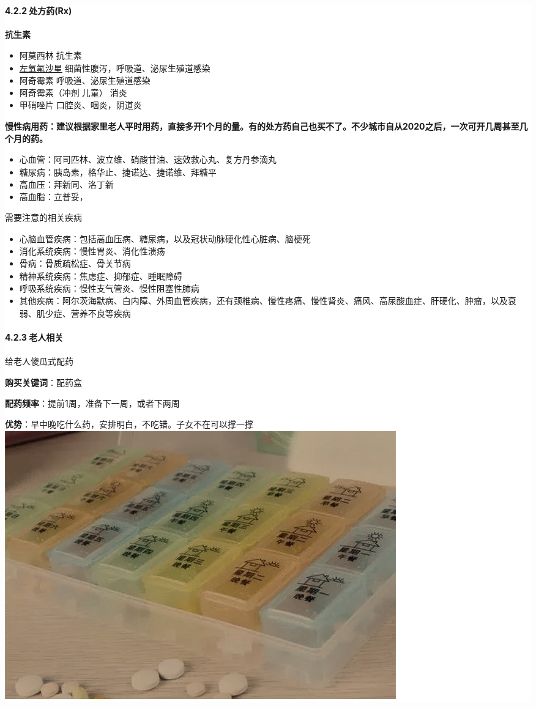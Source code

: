 #### 4.2.2 处方药(Rx) 

**抗生素**



* 阿莫西林			抗生素
* [左氧氟沙星](https://zh.wikipedia.org/wiki/%E5%B7%A6%E6%B0%A7%E6%B0%9F%E6%B2%99%E6%98%9F)			细菌性腹泻，呼吸道、泌尿生殖道感染
* 阿奇霉素			呼吸道、泌尿生殖道感染
* 阿奇霉素（冲剂 儿童） 	消炎 
* 甲硝唑片			口腔炎、咽炎，阴道炎

**慢性病用药：建议根据家里老人平时用药，直接多开1个月的量。有的处方药自己也买不了。不少城市自从2020之后，一次可开几周甚至几个月的药。**



* 心血管：阿司匹林、波立维、硝酸甘油、速效救心丸、复方丹参滴丸
* 糖尿病：胰岛素，格华止、捷诺达、捷诺维、拜糖平
* 高血压：拜新同、洛丁新
* 高血脂：立普妥，

需要注意的相关疾病



* 心脑血管疾病：包括高血压病、糖尿病，以及冠状动脉硬化性心脏病、脑梗死
* 消化系统疾病：慢性胃炎、消化性溃疡
* 骨病：骨质疏松症、骨关节病
* 精神系统疾病：焦虑症、抑郁症、睡眠障碍
* 呼吸系统疾病：慢性支气管炎、慢性阻塞性肺病
* 其他疾病：阿尔茨海默病、白内障、外周血管疾病，还有颈椎病、慢性疼痛、慢性肾炎、痛风、高尿酸血症、肝硬化、肿瘤，以及衰弱、肌少症、营养不良等疾病


#### 4.2.3 老人相关

给老人傻瓜式配药

**购买关键词**：配药盒

**配药频率**：提前1周，准备下一周，或者下两周

**优势**：早中晚吃什么药，安排明白，不吃错。子女不在可以撑一撑
![alt_text](images/image7.png "image_tooltip")
